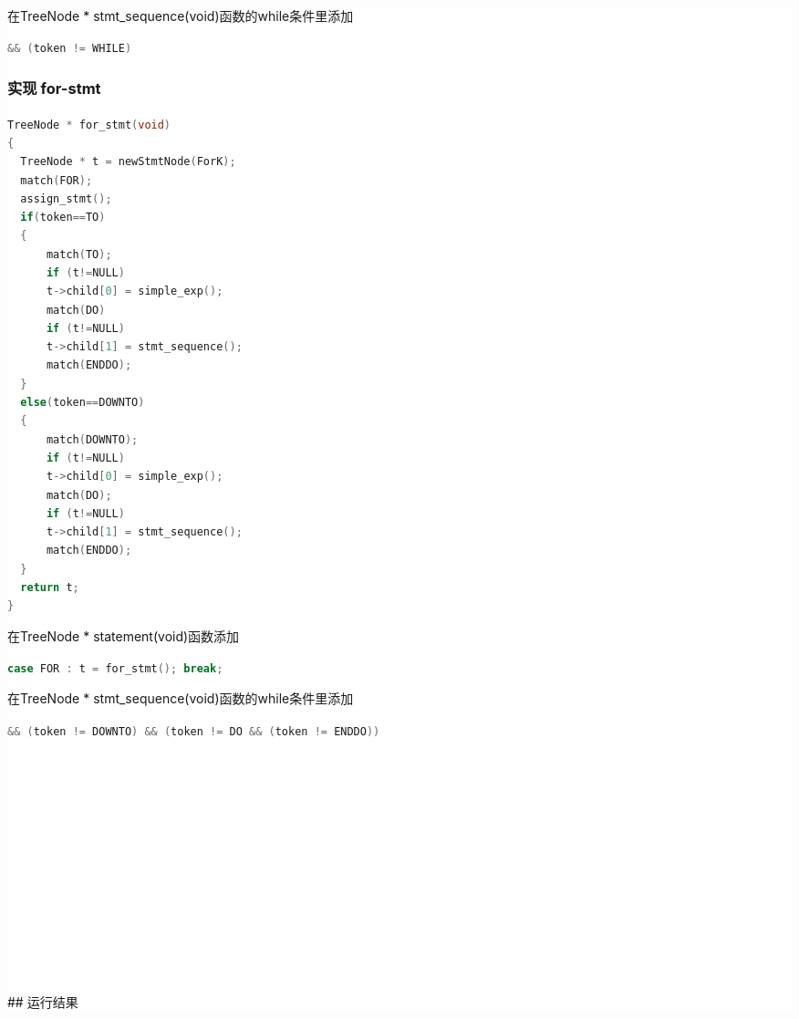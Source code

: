 在TreeNode * stmt_sequence(void)函数的while条件里添加
```c
&& (token != WHILE)
```

### 实现 for-stmt
``` c
TreeNode * for_stmt(void)
{ 
  TreeNode * t = newStmtNode(ForK);
  match(FOR);
  assign_stmt();
  if(token==TO)
  {
      match(TO);
      if (t!=NULL) 
      t->child[0] = simple_exp();
      match(DO)
      if (t!=NULL) 
      t->child[1] = stmt_sequence();
      match(ENDDO);
  }
  else(token==DOWNTO)
  {
      match(DOWNTO);
      if (t!=NULL) 
      t->child[0] = simple_exp();
      match(DO);
      if (t!=NULL) 
      t->child[1] = stmt_sequence();
      match(ENDDO);
  }
  return t;
}
```

在TreeNode * statement(void)函数添加
```c
case FOR : t = for_stmt(); break;
```

在TreeNode * stmt_sequence(void)函数的while条件里添加
```c
&& (token != DOWNTO) && (token != DO && (token != ENDDO))
```

<br/>
<br/>
<br/>
<br/>
<br/>
<br/>
<br/>
<br/>
<br/>
<br/>
<br/>
<br/>
<br/>
## 运行结果
